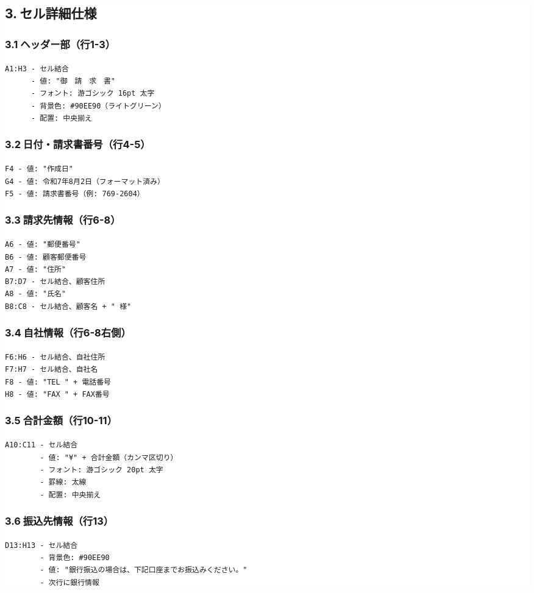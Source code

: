 ## 3. セル詳細仕様

### 3.1 ヘッダー部（行1-3）
```excel
A1:H3 - セル結合
      - 値: "御　請　求　書"
      - フォント: 游ゴシック 16pt 太字
      - 背景色: #90EE90（ライトグリーン）
      - 配置: 中央揃え
```

### 3.2 日付・請求書番号（行4-5）
```excel
F4 - 値: "作成日"
G4 - 値: 令和7年8月2日（フォーマット済み）
F5 - 値: 請求書番号（例: 769-2604）
```

### 3.3 請求先情報（行6-8）
```excel
A6 - 値: "郵便番号"
B6 - 値: 顧客郵便番号
A7 - 値: "住所"
B7:D7 - セル結合、顧客住所
A8 - 値: "氏名"
B8:C8 - セル結合、顧客名 + " 様"
```

### 3.4 自社情報（行6-8右側）
```excel
F6:H6 - セル結合、自社住所
F7:H7 - セル結合、自社名
F8 - 値: "TEL " + 電話番号
H8 - 値: "FAX " + FAX番号
```

### 3.5 合計金額（行10-11）
```excel
A10:C11 - セル結合
        - 値: "¥" + 合計金額（カンマ区切り）
        - フォント: 游ゴシック 20pt 太字
        - 罫線: 太線
        - 配置: 中央揃え
```

### 3.6 振込先情報（行13）
```excel
D13:H13 - セル結合
        - 背景色: #90EE90
        - 値: "銀行振込の場合は、下記口座までお振込みください。"
        - 次行に銀行情報
```

